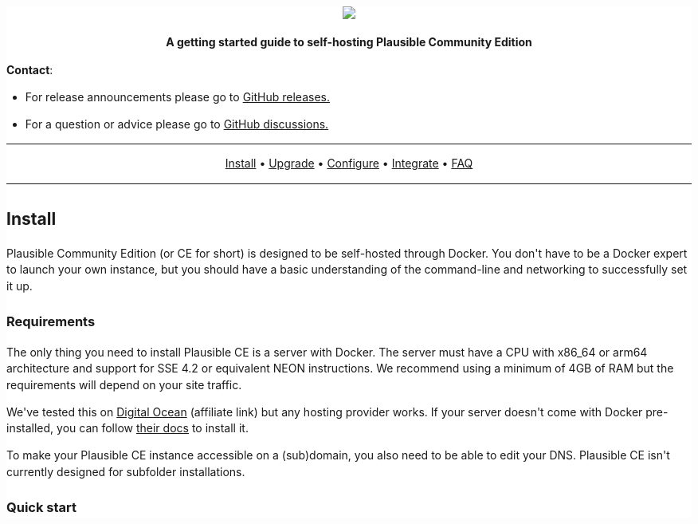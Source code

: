 <p align="center">
    <picture>
        <source media="(prefers-color-scheme: dark)" srcset="./images/logo_dark.svg" width="300">
        <source media="(prefers-color-scheme: light)" srcset="./images/logo_light.svg" width="300">
        <img src="./images/logo_light.svg" width="300">
    </picture>
</p>

<p align="center">
    <strong>A getting started guide to self-hosting Plausible Community Edition</strong>
</p>



**Contact**:

- For release announcements please go to [GitHub releases.](https://github.com/plausible/analytics/releases)

- For a question or advice please go to [GitHub discussions.](https://github.com/plausible/analytics/discussions/categories/self-hosted-support)

---

<p align="center">
    <a href="#install">Install</a> &bull;
    <a href="#upgrade">Upgrade</a> &bull;
    <a href="#configure">Configure</a> &bull;
    <a href="#integrate">Integrate</a> &bull;
    <a href="#faq">FAQ</a>
</p>

---

## Install

Plausible Community Edition (or CE for short) is designed to be self-hosted through Docker. You don't have to be a Docker expert to launch your own instance, but you should have a basic understanding of the command-line and networking to successfully set it up.

### Requirements

The only thing you need to install Plausible CE is a server with Docker. The server must have a CPU with x86_64 or arm64 architecture and support for SSE 4.2 or equivalent NEON instructions. We recommend using a minimum of 4GB of RAM but the requirements will depend on your site traffic. 

We've tested this on [Digital Ocean](https://m.do.co/c/91569eca0213) (affiliate link) but any hosting provider works. If your server doesn't come with Docker pre-installed, you can follow [their docs](https://docs.docker.com/get-docker/) to install it.

To make your Plausible CE instance accessible on a (sub)domain, you also need to be able to edit your DNS. Plausible CE isn't currently designed for subfolder installations.

### Quick start
